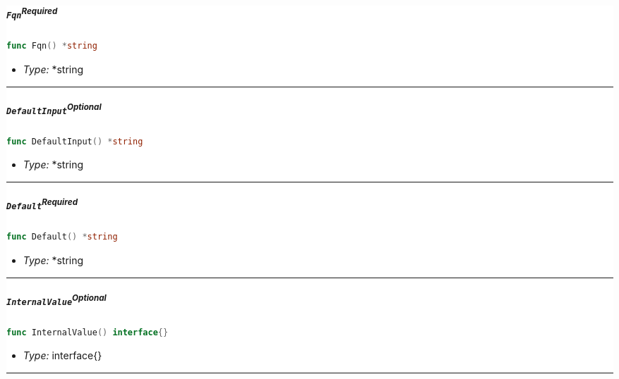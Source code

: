 
##### `Fqn`<sup>Required</sup> <a name="Fqn" id="@cdktf/provider-hcp.dataHcpHvnRoute.DataHcpHvnRouteTimeoutsOutputReference.property.fqn"></a>

```go
func Fqn() *string
```

- *Type:* *string

---

##### `DefaultInput`<sup>Optional</sup> <a name="DefaultInput" id="@cdktf/provider-hcp.dataHcpHvnRoute.DataHcpHvnRouteTimeoutsOutputReference.property.defaultInput"></a>

```go
func DefaultInput() *string
```

- *Type:* *string

---

##### `Default`<sup>Required</sup> <a name="Default" id="@cdktf/provider-hcp.dataHcpHvnRoute.DataHcpHvnRouteTimeoutsOutputReference.property.default"></a>

```go
func Default() *string
```

- *Type:* *string

---

##### `InternalValue`<sup>Optional</sup> <a name="InternalValue" id="@cdktf/provider-hcp.dataHcpHvnRoute.DataHcpHvnRouteTimeoutsOutputReference.property.internalValue"></a>

```go
func InternalValue() interface{}
```

- *Type:* interface{}

---



